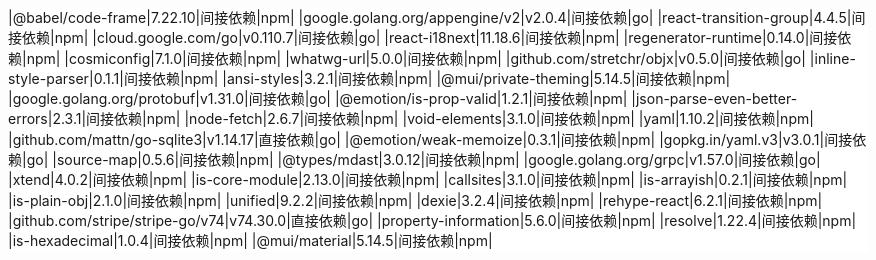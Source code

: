 |@babel/code-frame|7.22.10|间接依赖|npm|
|google.golang.org/appengine/v2|v2.0.4|间接依赖|go|
|react-transition-group|4.4.5|间接依赖|npm|
|cloud.google.com/go|v0.110.7|间接依赖|go|
|react-i18next|11.18.6|间接依赖|npm|
|regenerator-runtime|0.14.0|间接依赖|npm|
|cosmiconfig|7.1.0|间接依赖|npm|
|whatwg-url|5.0.0|间接依赖|npm|
|github.com/stretchr/objx|v0.5.0|间接依赖|go|
|inline-style-parser|0.1.1|间接依赖|npm|
|ansi-styles|3.2.1|间接依赖|npm|
|@mui/private-theming|5.14.5|间接依赖|npm|
|google.golang.org/protobuf|v1.31.0|间接依赖|go|
|@emotion/is-prop-valid|1.2.1|间接依赖|npm|
|json-parse-even-better-errors|2.3.1|间接依赖|npm|
|node-fetch|2.6.7|间接依赖|npm|
|void-elements|3.1.0|间接依赖|npm|
|yaml|1.10.2|间接依赖|npm|
|github.com/mattn/go-sqlite3|v1.14.17|直接依赖|go|
|@emotion/weak-memoize|0.3.1|间接依赖|npm|
|gopkg.in/yaml.v3|v3.0.1|间接依赖|go|
|source-map|0.5.6|间接依赖|npm|
|@types/mdast|3.0.12|间接依赖|npm|
|google.golang.org/grpc|v1.57.0|间接依赖|go|
|xtend|4.0.2|间接依赖|npm|
|is-core-module|2.13.0|间接依赖|npm|
|callsites|3.1.0|间接依赖|npm|
|is-arrayish|0.2.1|间接依赖|npm|
|is-plain-obj|2.1.0|间接依赖|npm|
|unified|9.2.2|间接依赖|npm|
|dexie|3.2.4|间接依赖|npm|
|rehype-react|6.2.1|间接依赖|npm|
|github.com/stripe/stripe-go/v74|v74.30.0|直接依赖|go|
|property-information|5.6.0|间接依赖|npm|
|resolve|1.22.4|间接依赖|npm|
|is-hexadecimal|1.0.4|间接依赖|npm|
|@mui/material|5.14.5|间接依赖|npm|